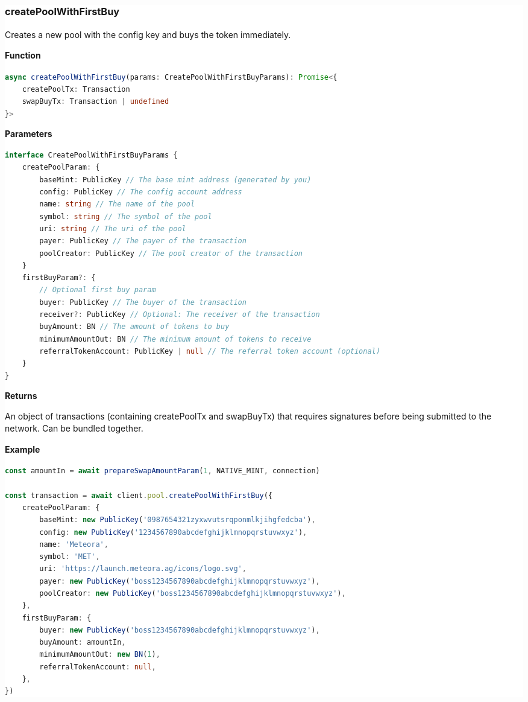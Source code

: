 
### createPoolWithFirstBuy

Creates a new pool with the config key and buys the token immediately.

**Function**

```typescript
async createPoolWithFirstBuy(params: CreatePoolWithFirstBuyParams): Promise<{
    createPoolTx: Transaction
    swapBuyTx: Transaction | undefined
}>
```

**Parameters**

```typescript
interface CreatePoolWithFirstBuyParams {
    createPoolParam: {
        baseMint: PublicKey // The base mint address (generated by you)
        config: PublicKey // The config account address
        name: string // The name of the pool
        symbol: string // The symbol of the pool
        uri: string // The uri of the pool
        payer: PublicKey // The payer of the transaction
        poolCreator: PublicKey // The pool creator of the transaction
    }
    firstBuyParam?: {
        // Optional first buy param
        buyer: PublicKey // The buyer of the transaction
        receiver?: PublicKey // Optional: The receiver of the transaction
        buyAmount: BN // The amount of tokens to buy
        minimumAmountOut: BN // The minimum amount of tokens to receive
        referralTokenAccount: PublicKey | null // The referral token account (optional)
    }
}
```

**Returns**

An object of transactions (containing createPoolTx and swapBuyTx) that requires signatures before being submitted to the network. Can be bundled together.

**Example**

```typescript
const amountIn = await prepareSwapAmountParam(1, NATIVE_MINT, connection)

const transaction = await client.pool.createPoolWithFirstBuy({
    createPoolParam: {
        baseMint: new PublicKey('0987654321zyxwvutsrqponmlkjihgfedcba'),
        config: new PublicKey('1234567890abcdefghijklmnopqrstuvwxyz'),
        name: 'Meteora',
        symbol: 'MET',
        uri: 'https://launch.meteora.ag/icons/logo.svg',
        payer: new PublicKey('boss1234567890abcdefghijklmnopqrstuvwxyz'),
        poolCreator: new PublicKey('boss1234567890abcdefghijklmnopqrstuvwxyz'),
    },
    firstBuyParam: {
        buyer: new PublicKey('boss1234567890abcdefghijklmnopqrstuvwxyz'),
        buyAmount: amountIn,
        minimumAmountOut: new BN(1),
        referralTokenAccount: null,
    },
})
```
